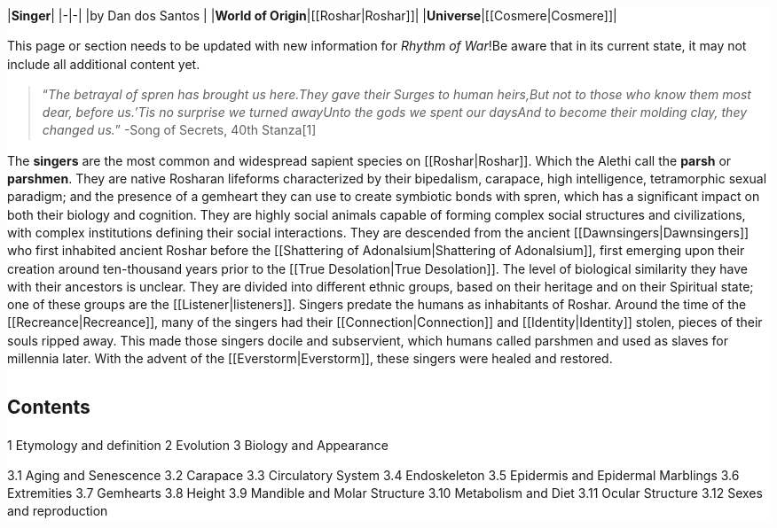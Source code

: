 |**Singer**|
|-|-|
|by  Dan dos Santos |
|**World of Origin**|[[Roshar\|Roshar]]|
|**Universe**|[[Cosmere\|Cosmere]]|

This page or section needs to be updated with new information for *Rhythm of War*!Be aware that in its current state, it may not include all additional content yet.

>“*The betrayal of spren has brought us here.They gave their Surges to human heirs,But not to those who know them most dear, before us.’Tis no surprise we turned awayUnto the gods we spent our daysAnd to become their molding clay, they changed us.*”
\-Song of Secrets, 40th Stanza[1]


The **singers** are the most common and widespread sapient species on [[Roshar\|Roshar]]. Which the Alethi call the **parsh** or **parshmen**. They are native Rosharan lifeforms characterized by their bipedalism, carapace, high intelligence, tetramorphic sexual paradigm; and the presence of a gemheart they can use to create symbiotic bonds with spren, which has a significant impact on both their biology and cognition. They are highly social animals capable of forming complex social structures and civilizations, with complex institutions defining their social interactions.
They are descended from the ancient [[Dawnsingers\|Dawnsingers]] who first inhabited ancient Roshar before the [[Shattering of Adonalsium\|Shattering of Adonalsium]], first emerging upon their creation around ten-thousand years prior to the [[True Desolation\|True Desolation]]. The level of biological similarity they have with their ancestors is unclear.
They are divided into different ethnic groups, based on their heritage and on their Spiritual state; one of these groups are the [[Listener\|listeners]].
Singers predate the humans as inhabitants of Roshar. Around the time of the [[Recreance\|Recreance]], many of the singers had their [[Connection\|Connection]] and [[Identity\|Identity]] stolen, pieces of their souls ripped away. This made those singers docile and subservient, which humans called parshmen and used as slaves for millennia later. With the advent of the [[Everstorm\|Everstorm]], these singers were healed and restored.

## Contents

1 Etymology and definition
2 Evolution
3 Biology and Appearance

3.1 Aging and Senescence
3.2 Carapace
3.3 Circulatory System
3.4 Endoskeleton
3.5 Epidermis and Epidermal Marblings
3.6 Extremities
3.7 Gemhearts
3.8 Height
3.9 Mandible and Molar Structure
3.10 Metabolism and Diet
3.11 Ocular Structure
3.12 Sexes and reproduction
